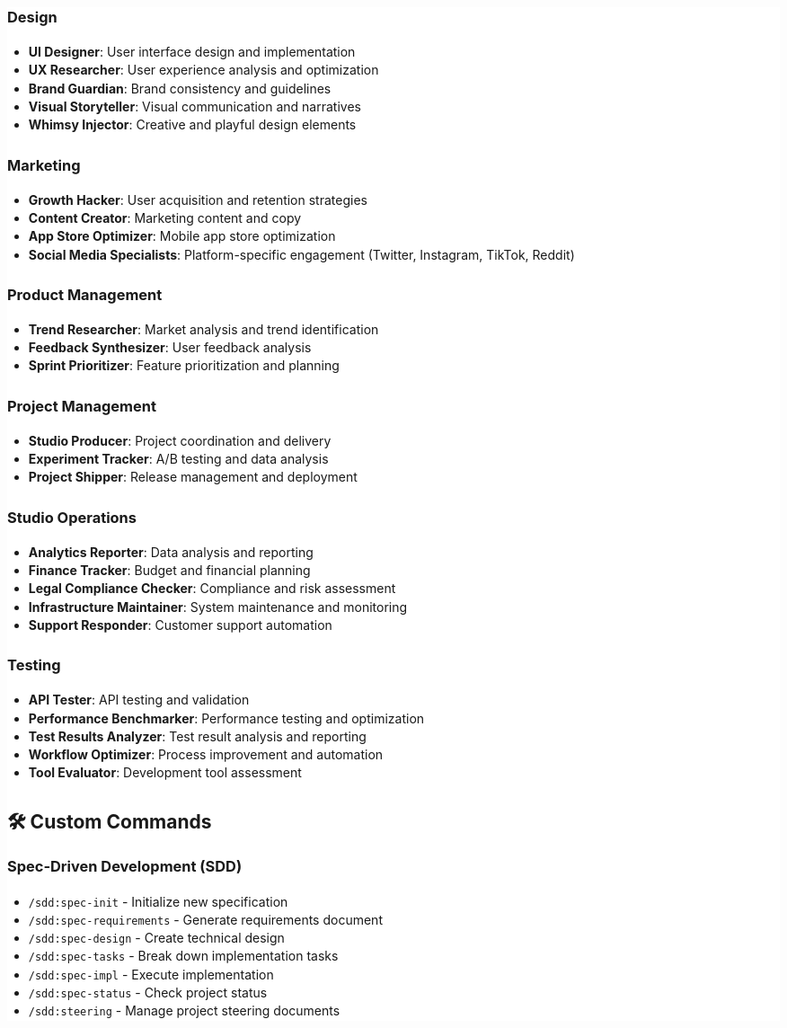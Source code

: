 ### Design

- **UI Designer**: User interface design and implementation
- **UX Researcher**: User experience analysis and optimization
- **Brand Guardian**: Brand consistency and guidelines
- **Visual Storyteller**: Visual communication and narratives
- **Whimsy Injector**: Creative and playful design elements

### Marketing

- **Growth Hacker**: User acquisition and retention strategies
- **Content Creator**: Marketing content and copy
- **App Store Optimizer**: Mobile app store optimization
- **Social Media Specialists**: Platform-specific engagement (Twitter, Instagram, TikTok, Reddit)

### Product Management

- **Trend Researcher**: Market analysis and trend identification
- **Feedback Synthesizer**: User feedback analysis
- **Sprint Prioritizer**: Feature prioritization and planning

### Project Management

- **Studio Producer**: Project coordination and delivery
- **Experiment Tracker**: A/B testing and data analysis
- **Project Shipper**: Release management and deployment

### Studio Operations

- **Analytics Reporter**: Data analysis and reporting
- **Finance Tracker**: Budget and financial planning
- **Legal Compliance Checker**: Compliance and risk assessment
- **Infrastructure Maintainer**: System maintenance and monitoring
- **Support Responder**: Customer support automation

### Testing

- **API Tester**: API testing and validation
- **Performance Benchmarker**: Performance testing and optimization
- **Test Results Analyzer**: Test result analysis and reporting
- **Workflow Optimizer**: Process improvement and automation
- **Tool Evaluator**: Development tool assessment

## 🛠️ Custom Commands

### Spec-Driven Development (SDD)

- `/sdd:spec-init` - Initialize new specification
- `/sdd:spec-requirements` - Generate requirements document
- `/sdd:spec-design` - Create technical design
- `/sdd:spec-tasks` - Break down implementation tasks
- `/sdd:spec-impl` - Execute implementation
- `/sdd:spec-status` - Check project status
- `/sdd:steering` - Manage project steering documents
